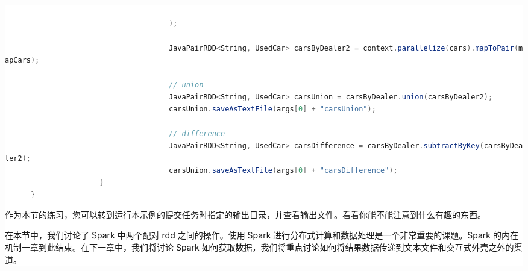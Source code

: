 ```scala

                                      );

                                      JavaPairRDD<String, UsedCar> carsByDealer2 = context.parallelize(cars).mapToPair(mapCars);

                                      // union
                                      JavaPairRDD<String, UsedCar> carsUnion = carsByDealer.union(carsByDealer2);
                                      carsUnion.saveAsTextFile(args[0] + "carsUnion");

                                      // difference
                                      JavaPairRDD<String, UsedCar> carsDifference = carsByDealer.subtractByKey(carsByDealer2);
                                      carsUnion.saveAsTextFile(args[0] + "carsDifference");
                      }
      }

```

作为本节的练习，您可以转到运行本示例的提交任务时指定的输出目录，并查看输出文件。看看你能不能注意到什么有趣的东西。

在本节中，我们讨论了 Spark 中两个配对 rdd 之间的操作。使用 Spark 进行分布式计算和数据处理是一个非常重要的课题。Spark 的内在机制一章到此结束。在下一章中，我们将讨论 Spark 如何获取数据，我们将重点讨论如何将结果数据传递到文本文件和交互式外壳之外的渠道。